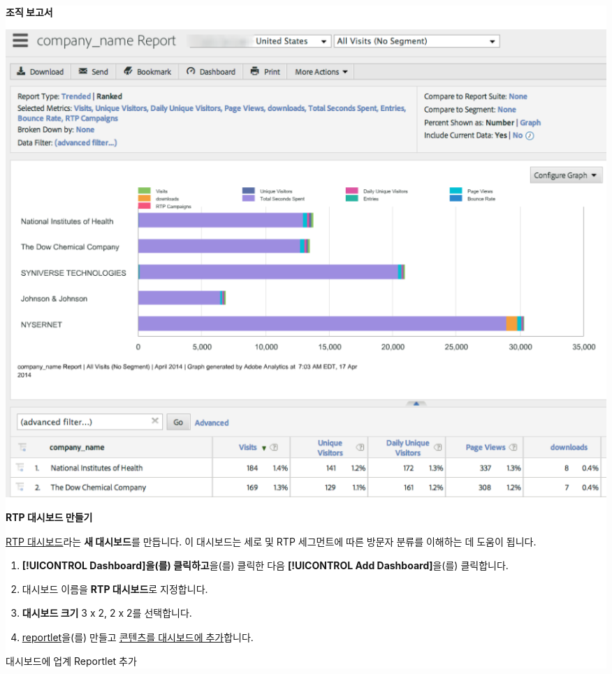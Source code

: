 **조직 보고서**

![](assets/image2014-11-29-12-3a29-3a42.png)

**RTP 대시보드 만들기**

[RTP 대시보드](https://microsite.omniture.com/t2/help/en_US/sc/user/t_dashboard_add.html)라는 **새 대시보드**&#x200B;를 만듭니다. 이 대시보드는 세로 및 RTP 세그먼트에 따른 방문자 분류를 이해하는 데 도움이 됩니다.

1. **[!UICONTROL Dashboard]을(를) 클릭하고**&#x200B;을(를) 클릭한 다음 **[!UICONTROL Add Dashboard]**&#x200B;을(를) 클릭합니다.

1. 대시보드 이름을 **RTP 대시보드**&#x200B;로 지정합니다.

1. **대시보드 크기** 3 x 2, 2 x 2를 선택합니다.

1. [reportlet](https://microsite.omniture.com/t2/help/en_US/sc/user/t_dashboard_add_report.html#task_EC3AFBBAA51C45CEBAF632F841C305B3)을(를) 만들고 [콘텐츠를 대시보드에 추가](https://docs.marketo.com/Add%2520content%2520to%2520a%2520dashboard)합니다.

대시보드에 업계 Reportlet 추가
